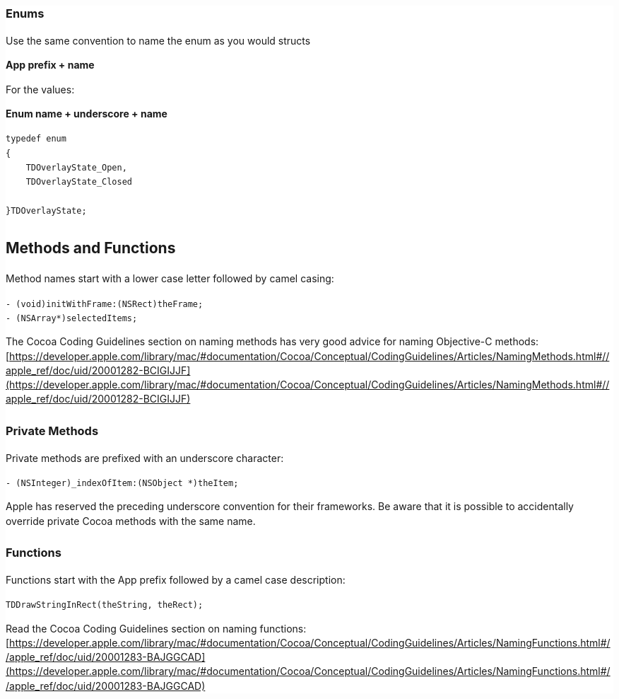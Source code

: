 ### Enums

Use the same convention to name the enum as you would structs

**App prefix + name**

For the values:

**Enum name + underscore + name**

```
typedef enum
{
	TDOverlayState_Open,
	TDOverlayState_Closed
	
}TDOverlayState;
```

## Methods and Functions

Method names start with a lower case letter followed by camel casing:

```
- (void)initWithFrame:(NSRect)theFrame;
- (NSArray*)selectedItems;
```

The Cocoa Coding Guidelines section on naming methods has very good advice for naming Objective-C methods:
[https://developer.apple.com/library/mac/#documentation/Cocoa/Conceptual/CodingGuidelines/Articles/NamingMethods.html#//apple_ref/doc/uid/20001282-BCIGIJJF](https://developer.apple.com/library/mac/#documentation/Cocoa/Conceptual/CodingGuidelines/Articles/NamingMethods.html#//apple_ref/doc/uid/20001282-BCIGIJJF)

### Private Methods

Private methods are prefixed with an underscore character:

```
- (NSInteger)_indexOfItem:(NSObject *)theItem;
```
Apple has reserved the preceding underscore convention for their frameworks. Be aware that it is possible to accidentally override private Cocoa methods with the same name.

### Functions
Functions start with the App prefix followed by a camel case description:

```
TDDrawStringInRect(theString, theRect);
```
Read the Cocoa Coding Guidelines section on naming functions:
[https://developer.apple.com/library/mac/#documentation/Cocoa/Conceptual/CodingGuidelines/Articles/NamingFunctions.html#//apple_ref/doc/uid/20001283-BAJGGCAD](https://developer.apple.com/library/mac/#documentation/Cocoa/Conceptual/CodingGuidelines/Articles/NamingFunctions.html#//apple_ref/doc/uid/20001283-BAJGGCAD)
